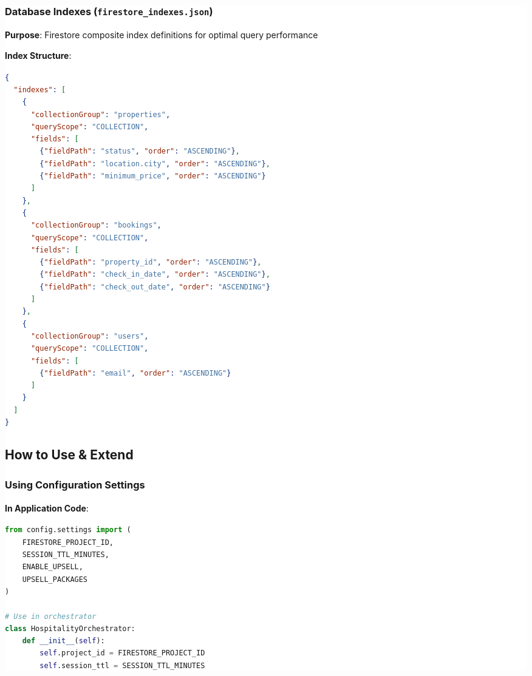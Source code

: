 ### Database Indexes (`firestore_indexes.json`)

**Purpose**: Firestore composite index definitions for optimal query performance

**Index Structure**:
```json
{
  "indexes": [
    {
      "collectionGroup": "properties",
      "queryScope": "COLLECTION",
      "fields": [
        {"fieldPath": "status", "order": "ASCENDING"},
        {"fieldPath": "location.city", "order": "ASCENDING"},
        {"fieldPath": "minimum_price", "order": "ASCENDING"}
      ]
    },
    {
      "collectionGroup": "bookings",
      "queryScope": "COLLECTION", 
      "fields": [
        {"fieldPath": "property_id", "order": "ASCENDING"},
        {"fieldPath": "check_in_date", "order": "ASCENDING"},
        {"fieldPath": "check_out_date", "order": "ASCENDING"}
      ]
    },
    {
      "collectionGroup": "users",
      "queryScope": "COLLECTION",
      "fields": [
        {"fieldPath": "email", "order": "ASCENDING"}
      ]
    }
  ]
}
```

## How to Use & Extend

### Using Configuration Settings

**In Application Code**:
```python
from config.settings import (
    FIRESTORE_PROJECT_ID,
    SESSION_TTL_MINUTES,
    ENABLE_UPSELL,
    UPSELL_PACKAGES
)

# Use in orchestrator
class HospitalityOrchestrator:
    def __init__(self):
        self.project_id = FIRESTORE_PROJECT_ID
        self.session_ttl = SESSION_TTL_MINUTES
```
